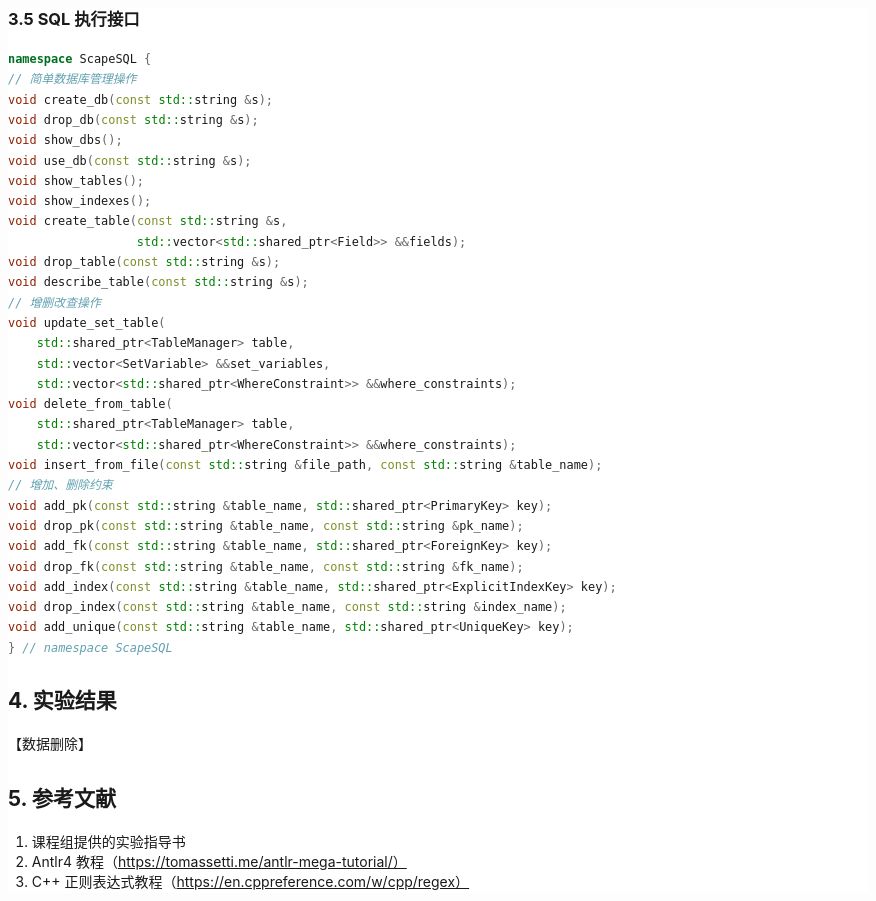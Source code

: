 ### 3.5 SQL 执行接口

```C++
namespace ScapeSQL {
// 简单数据库管理操作
void create_db(const std::string &s);
void drop_db(const std::string &s);
void show_dbs();
void use_db(const std::string &s);
void show_tables();
void show_indexes();
void create_table(const std::string &s,
                  std::vector<std::shared_ptr<Field>> &&fields);
void drop_table(const std::string &s);
void describe_table(const std::string &s);
// 增删改查操作
void update_set_table(
    std::shared_ptr<TableManager> table,
    std::vector<SetVariable> &&set_variables,
    std::vector<std::shared_ptr<WhereConstraint>> &&where_constraints);
void delete_from_table(
    std::shared_ptr<TableManager> table,
    std::vector<std::shared_ptr<WhereConstraint>> &&where_constraints);
void insert_from_file(const std::string &file_path, const std::string &table_name);
// 增加、删除约束
void add_pk(const std::string &table_name, std::shared_ptr<PrimaryKey> key);
void drop_pk(const std::string &table_name, const std::string &pk_name);
void add_fk(const std::string &table_name, std::shared_ptr<ForeignKey> key);
void drop_fk(const std::string &table_name, const std::string &fk_name);
void add_index(const std::string &table_name, std::shared_ptr<ExplicitIndexKey> key);
void drop_index(const std::string &table_name, const std::string &index_name);
void add_unique(const std::string &table_name, std::shared_ptr<UniqueKey> key);
} // namespace ScapeSQL
```

## 4. 实验结果

【数据删除】

## 5. 参考文献

1. 课程组提供的实验指导书
2. Antlr4 教程（https://tomassetti.me/antlr-mega-tutorial/）
3. C++ 正则表达式教程（https://en.cppreference.com/w/cpp/regex）
